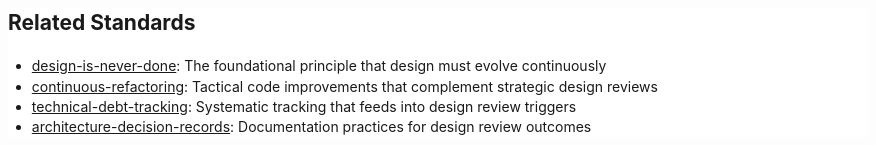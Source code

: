 ## Related Standards

- [design-is-never-done](../../docs/tenets/design-is-never-done.md): The foundational principle that design must evolve continuously
- [continuous-refactoring](continuous-refactoring.md): Tactical code improvements that complement strategic design reviews
- [technical-debt-tracking](technical-debt-tracking.md): Systematic tracking that feeds into design review triggers
- [architecture-decision-records](architecture-decision-records.md): Documentation practices for design review outcomes
